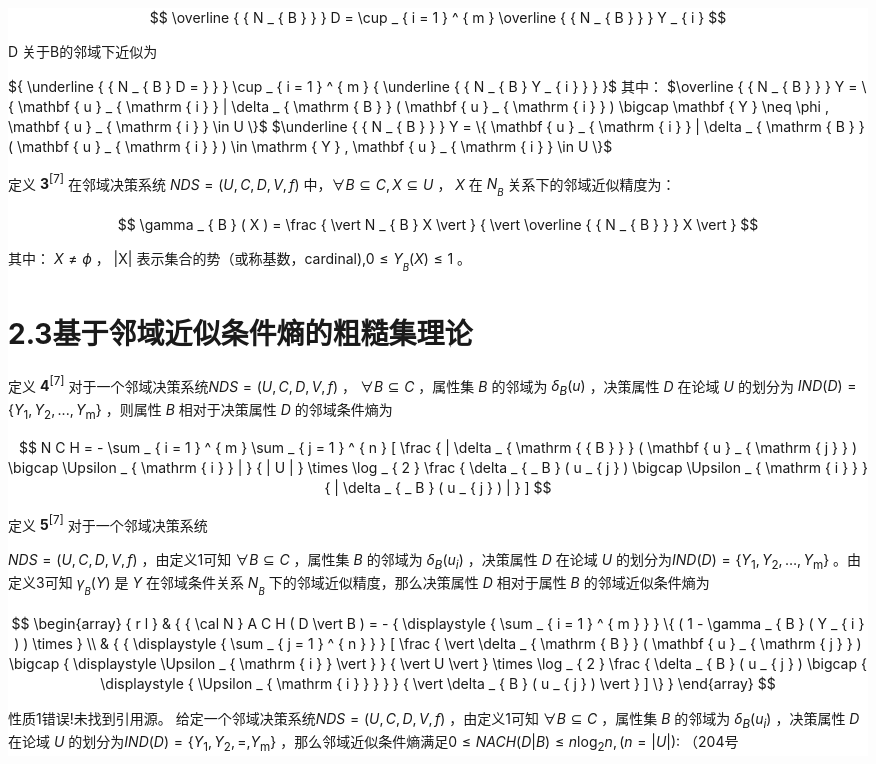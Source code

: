 $$
\overline { { N _ { B } } } D = \cup _ { i = 1 } ^ { m } \overline { { N _ { B } } } Y _ { i }
$$

D 关于B的邻域下近似为

${ \underline { { N _ { B } D = } } } \cup _ { i = 1 } ^ { m } { \underline { { N _ { B } Y _ { i } } } }$ 其中： $\overline { { N _ { B } } } Y = \{ \mathbf { u } _ { \mathrm { i } } | \delta _ { \mathrm { B } } ( \mathbf { u } _ { \mathrm { i } } ) \bigcap \mathbf { Y } \neq \phi , \mathbf { u } _ { \mathrm { i } } \in U \}$ $\underline { { N _ { B } } } Y = \{ \mathbf { u } _ { \mathrm { i } } | \delta _ { \mathrm { B } } ( \mathbf { u } _ { \mathrm { i } } ) \in \mathrm { Y } , \mathbf { u } _ { \mathrm { i } } \in U \}$

定义 $\mathbf { 3 } ^ { [ 7 ] }$ 在邻域决策系统 $N D S = ( U , C , D , V , f )$ 中，$\forall B \subseteq C , X \subseteq U$ ， $X$ 在 $N _ { _ B }$ 关系下的邻域近似精度为：

$$
\gamma _ { B } ( X ) = \frac { \vert N _ { B } X \vert } { \vert \overline { { N _ { B } } } X \vert }
$$

其中： $X \neq \phi$ ， $\left| \mathrm { X } \right|$ 表示集合的势（或称基数，cardinal),$0 \leq Y _ { _ { B } } ( X ) \leq 1$ 。

# 2.3基于邻域近似条件熵的粗糙集理论

定义 $\mathbf { 4 } ^ { [ 7 ] }$ 对于一个邻域决策系统$N D S = ( U , C , D , V , f )$ ， $\forall B \subseteq C$ ，属性集 $B$ 的邻域为 $\delta _ { B } ( u )$ ，决策属性 $D$ 在论域 $U$ 的划分为 $I N D ( D ) = \{ \Upsilon _ { 1 } , \Upsilon _ { 2 } , . . . , \Upsilon _ { \mathrm { m } } \}$ ，则属性 $B$ 相对于决策属性 $D$ 的邻域条件熵为

$$
N C H = - \sum _ { i = 1 } ^ { m } \sum _ { j = 1 } ^ { n } [ \frac { | \delta _ { \mathrm { { B } } } ( \mathbf { u } _ { \mathrm { j } } ) \bigcap \Upsilon _ { \mathrm { i } } | } { | U | } \times \log _ { 2 } \frac { \delta _ { _ B } ( u _ { j } ) \bigcap \Upsilon _ { \mathrm { i } } } { | \delta _ { _ B } ( u _ { j } ) | } ]
$$

定义 $\pmb { 5 } ^ { [ 7 ] }$ 对于一个邻域决策系统

$N D S = ( U , C , D , V , f )$ ，由定义1可知 $\forall B \subseteq C$ ，属性集 $B$ 的邻域为 $\delta _ { \scriptscriptstyle B } ( u _ { i } )$ ，决策属性 $D$ 在论域 $U$ 的划分为$I N D ( D ) { = } \{ \Upsilon _ { 1 } , \Upsilon _ { 2 } , { \ldots } , \Upsilon _ { \mathrm { m } } \}$ 。由定义3可知 $\gamma _ { _ B } ( Y )$ 是 $Y$ 在邻域条件关系 $N _ { _ B }$ 下的邻域近似精度，那么决策属性 $D$ 相对于属性 $B$ 的邻域近似条件熵为

$$
\begin{array} { r l } & { { \cal N } A C H ( D \vert B ) = - { \displaystyle { \sum _ { i = 1 } ^ { m } } } \{ ( 1 - \gamma _ { B } ( Y _ { i } ) ) \times } \\ & { { \displaystyle { \sum _ { j = 1 } ^ { n } } } [ \frac { \vert \delta _ { \mathrm { B } } ( \mathbf { u } _ { \mathrm { j } } ) \bigcap { \displaystyle \Upsilon _ { \mathrm { i } } \vert } } { \vert U \vert } \times \log _ { 2 } \frac { \delta _ { B } ( u _ { j } ) \bigcap { \displaystyle { \Upsilon _ { \mathrm { i } } } } } { \vert \delta _ { B } ( u _ { j } ) \vert } ] \} } \end{array}
$$

性质1错误!未找到引用源。 给定一个邻域决策系统$N D S = ( U , C , D , V , f )$ ，由定义1可知 $\forall B \subseteq C$ ，属性集 $B$ 的邻域为 $\delta _ { B } ( u _ { i } )$ ，决策属性 $D$ 在论域 $U$ 的划分为$I N D ( D ) { = } \{ \Upsilon _ { 1 } , \Upsilon _ { 2 } , { = } , \Upsilon _ { \mathrm { m } } \}$ ，那么邻域近似条件熵满足$0 \leq N A C H ( D | B ) \leq n \log _ { 2 } n , ( n = | U | ) \colon$ （204号
